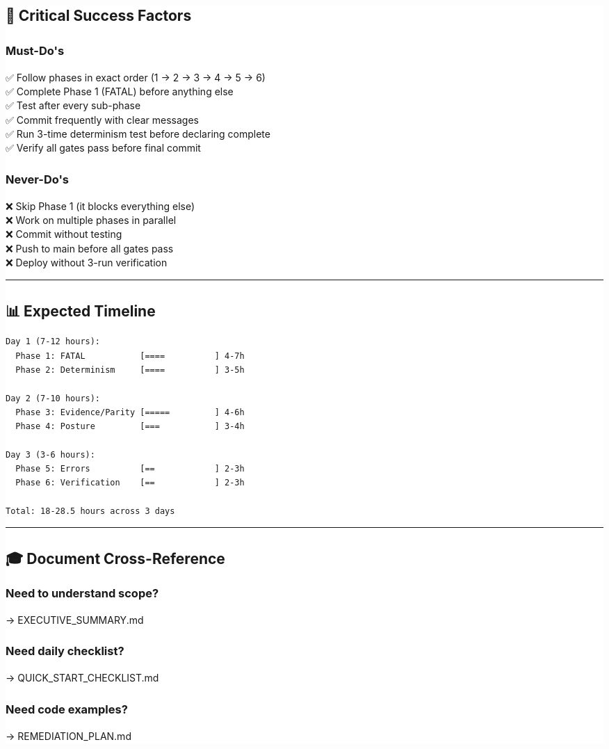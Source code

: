 
## 🎯 Critical Success Factors

### Must-Do's
✅ Follow phases in exact order (1 → 2 → 3 → 4 → 5 → 6)  
✅ Complete Phase 1 (FATAL) before anything else  
✅ Test after every sub-phase  
✅ Commit frequently with clear messages  
✅ Run 3-time determinism test before declaring complete  
✅ Verify all gates pass before final commit  

### Never-Do's
❌ Skip Phase 1 (it blocks everything else)  
❌ Work on multiple phases in parallel  
❌ Commit without testing  
❌ Push to main before all gates pass  
❌ Deploy without 3-run verification  

---

## 📊 Expected Timeline

```
Day 1 (7-12 hours):
  Phase 1: FATAL           [====          ] 4-7h
  Phase 2: Determinism     [====          ] 3-5h

Day 2 (7-10 hours):
  Phase 3: Evidence/Parity [=====         ] 4-6h
  Phase 4: Posture         [===           ] 3-4h

Day 3 (3-6 hours):
  Phase 5: Errors          [==            ] 2-3h
  Phase 6: Verification    [==            ] 2-3h

Total: 18-28.5 hours across 3 days
```

---

## 🎓 Document Cross-Reference

### Need to understand scope?
→ EXECUTIVE_SUMMARY.md

### Need daily checklist?
→ QUICK_START_CHECKLIST.md

### Need code examples?
→ REMEDIATION_PLAN.md
